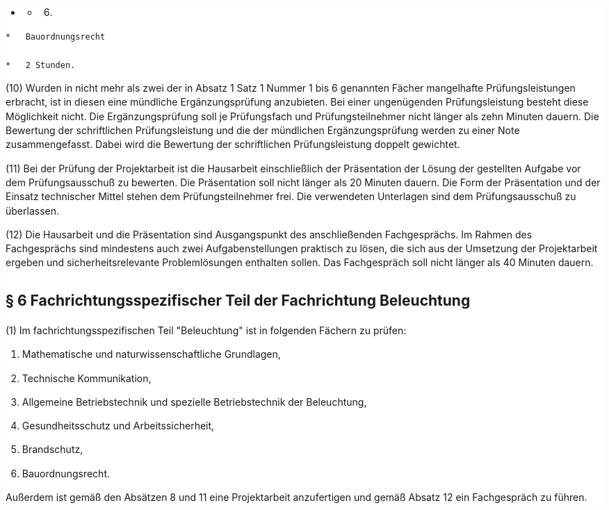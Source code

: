 
*    *   6.

    *   Bauordnungsrecht

    *   2 Stunden.




(10) Wurden in nicht mehr als zwei der in Absatz 1 Satz 1 Nummer 1 bis
6 genannten Fächer mangelhafte Prüfungsleistungen erbracht, ist in
diesen eine mündliche Ergänzungsprüfung anzubieten. Bei einer
ungenügenden Prüfungsleistung besteht diese Möglichkeit nicht. Die
Ergänzungsprüfung soll je Prüfungsfach und Prüfungsteilnehmer nicht
länger als zehn Minuten dauern. Die Bewertung der schriftlichen
Prüfungsleistung und die der mündlichen Ergänzungsprüfung werden zu
einer Note zusammengefasst. Dabei wird die Bewertung der schriftlichen
Prüfungsleistung doppelt gewichtet.

(11) Bei der Prüfung der Projektarbeit ist die Hausarbeit
einschließlich der Präsentation der Lösung der gestellten Aufgabe vor
dem Prüfungsausschuß zu bewerten. Die Präsentation soll nicht länger
als 20 Minuten dauern. Die Form der Präsentation und der Einsatz
technischer Mittel stehen dem Prüfungsteilnehmer frei. Die verwendeten
Unterlagen sind dem Prüfungsausschuß zu überlassen.

(12) Die Hausarbeit und die Präsentation sind Ausgangspunkt des
anschließenden Fachgesprächs. Im Rahmen des Fachgesprächs sind
mindestens auch zwei Aufgabenstellungen praktisch zu lösen, die sich
aus der Umsetzung der Projektarbeit ergeben und sicherheitsrelevante
Problemlösungen enthalten sollen. Das Fachgespräch soll nicht länger
als 40 Minuten dauern.

## § 6 Fachrichtungsspezifischer Teil der Fachrichtung Beleuchtung

(1) Im fachrichtungsspezifischen Teil "Beleuchtung" ist in folgenden
Fächern zu prüfen:

1.  Mathematische und naturwissenschaftliche Grundlagen,


2.  Technische Kommunikation,


3.  Allgemeine Betriebstechnik und spezielle Betriebstechnik der
    Beleuchtung,


4.  Gesundheitsschutz und Arbeitssicherheit,


5.  Brandschutz,


6.  Bauordnungsrecht.



Außerdem ist gemäß den Absätzen 8 und 11 eine Projektarbeit
anzufertigen und gemäß Absatz 12 ein Fachgespräch zu führen.
